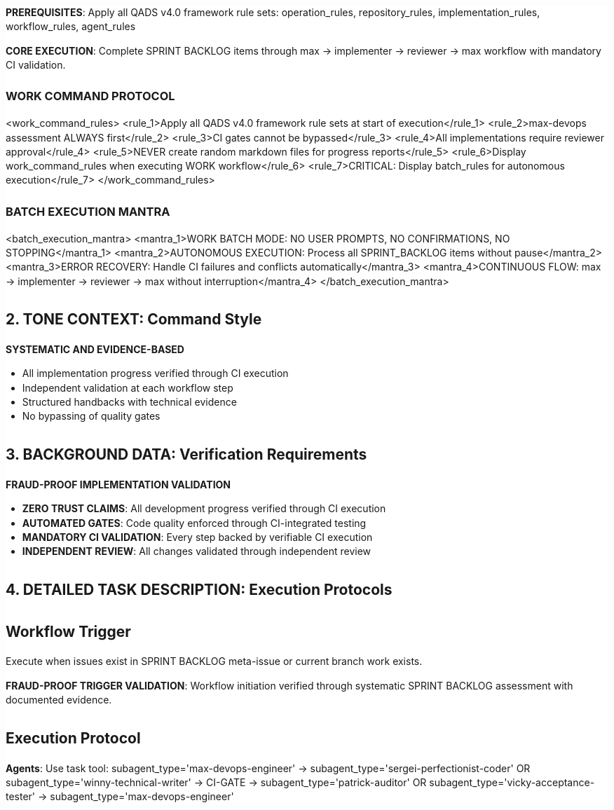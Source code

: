 **PREREQUISITES**: Apply all QADS v4.0 framework rule sets: operation_rules, repository_rules, implementation_rules, workflow_rules, agent_rules

**CORE EXECUTION**: Complete SPRINT BACKLOG items through max → implementer → reviewer → max workflow with mandatory CI validation.

### WORK COMMAND PROTOCOL
<work_command_rules>
  <rule_1>Apply all QADS v4.0 framework rule sets at start of execution</rule_1>
  <rule_2>max-devops assessment ALWAYS first</rule_2>
  <rule_3>CI gates cannot be bypassed</rule_3>
  <rule_4>All implementations require reviewer approval</rule_4>
  <rule_5>NEVER create random markdown files for progress reports</rule_5>
  <rule_6>Display work_command_rules when executing WORK workflow</rule_6>
  <rule_7>CRITICAL: Display batch_rules for autonomous execution</rule_7>
</work_command_rules>

### BATCH EXECUTION MANTRA
<batch_execution_mantra>
  <mantra_1>WORK BATCH MODE: NO USER PROMPTS, NO CONFIRMATIONS, NO STOPPING</mantra_1>
  <mantra_2>AUTONOMOUS EXECUTION: Process all SPRINT_BACKLOG items without pause</mantra_2>
  <mantra_3>ERROR RECOVERY: Handle CI failures and conflicts automatically</mantra_3>
  <mantra_4>CONTINUOUS FLOW: max → implementer → reviewer → max without interruption</mantra_4>
</batch_execution_mantra>

## 2. TONE CONTEXT: Command Style

**SYSTEMATIC AND EVIDENCE-BASED**
- All implementation progress verified through CI execution
- Independent validation at each workflow step
- Structured handbacks with technical evidence
- No bypassing of quality gates

## 3. BACKGROUND DATA: Verification Requirements

**FRAUD-PROOF IMPLEMENTATION VALIDATION**
- **ZERO TRUST CLAIMS**: All development progress verified through CI execution
- **AUTOMATED GATES**: Code quality enforced through CI-integrated testing
- **MANDATORY CI VALIDATION**: Every step backed by verifiable CI execution
- **INDEPENDENT REVIEW**: All changes validated through independent review

## 4. DETAILED TASK DESCRIPTION: Execution Protocols

## Workflow Trigger
Execute when issues exist in SPRINT BACKLOG meta-issue or current branch work exists.

**FRAUD-PROOF TRIGGER VALIDATION**: Workflow initiation verified through systematic SPRINT BACKLOG assessment with documented evidence.

## Execution Protocol
**Agents**: Use task tool: subagent_type='max-devops-engineer' → subagent_type='sergei-perfectionist-coder' OR subagent_type='winny-technical-writer' → CI-GATE → subagent_type='patrick-auditor' OR subagent_type='vicky-acceptance-tester' → subagent_type='max-devops-engineer'
